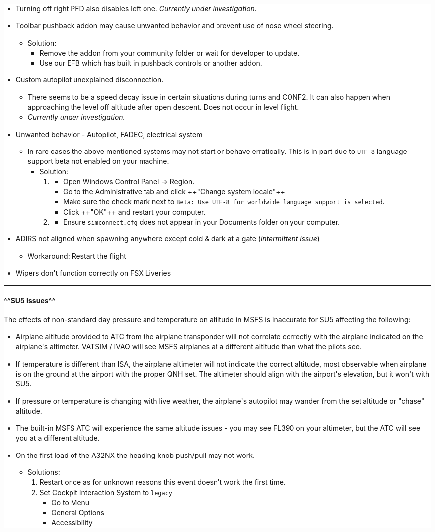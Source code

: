 
* Turning off right PFD also disables left one. *Currently under investigation.*

* Toolbar pushback addon may cause unwanted behavior and prevent use of nose wheel steering. 
    - Solution:
        - Remove the addon from your community folder or wait for developer to update. 
        - Use our EFB which has built in pushback controls or another addon. 
    
* Custom autopilot unexplained disconnection. 
    - There seems to be a speed decay issue in certain situations during turns and CONF2. It can also happen when approaching the level off altitude after open descent. Does not occur in level flight. 
    - *Currently under investigation.*
    
* Unwanted behavior - Autopilot, FADEC, electrical system 
    - In rare cases the above mentioned systems may not start or behave erratically. This is in part due to `UTF-8` language support beta not enabled on your machine.
        - Solution:
            1. - Open Windows Control Panel -> Region.
                - Go to the Administrative tab and click ++"Change system locale"++
                - Make sure the check mark next to `Beta: Use UTF-8 for worldwide language support is selected`.
                - Click ++"OK"++ and restart your computer.
            1. - Ensure `simconnect.cfg` does not appear in your Documents folder on your computer.
    
* ADIRS not aligned when spawning anywhere except cold & dark at a gate (*intermittent issue*)
    - Workaround: Restart the flight
    
* Wipers don't function correctly on FSX Liveries

***

#### ^^SU5 Issues^^

The effects of non-standard day pressure and temperature on altitude in MSFS is inaccurate for SU5 affecting the following:

- Airplane altitude provided to ATC from the airplane transponder will not correlate correctly with the airplane indicated on the airplane's altimeter. VATSIM / IVAO will see MSFS airplanes at a different altitude than what the pilots see.

- If temperature is different than ISA, the airplane altimeter will not indicate the correct altitude, most observable when airplane is on the ground at the airport with the proper QNH set. The altimeter should align with the airport's elevation, but it won't with SU5.

- If pressure or temperature is changing with live weather, the airplane's autopilot may wander from the set altitude or "chase" altitude.

- The built-in MSFS ATC will experience the same altitude issues - you may see FL390 on your altimeter, but the ATC will see you at a different altitude.

- On the first load of the A32NX the heading knob push/pull may not work.
    - Solutions:
        1. Restart once as for unknown reasons this event doesn't work the first time.
        2. Set Cockpit Interaction System to `legacy`
            - Go to Menu
            - General Options
            - Accessibility
    